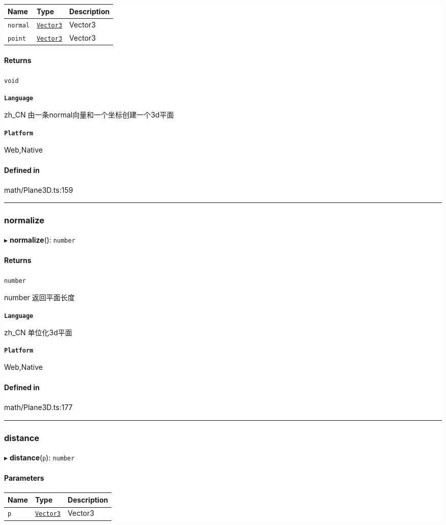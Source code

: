 | Name | Type | Description |
| :------ | :------ | :------ |
| `normal` | [`Vector3`](Vector3.md) | Vector3 |
| `point` | [`Vector3`](Vector3.md) | Vector3 |

#### Returns

`void`

**`Language`**

zh_CN
由一条normal向量和一个坐标创建一个3d平面

**`Platform`**

Web,Native

#### Defined in

math/Plane3D.ts:159

___

### normalize

▸ **normalize**(): `number`

#### Returns

`number`

number 返回平面长度

**`Language`**

zh_CN
单位化3d平面

**`Platform`**

Web,Native

#### Defined in

math/Plane3D.ts:177

___

### distance

▸ **distance**(`p`): `number`

#### Parameters

| Name | Type | Description |
| :------ | :------ | :------ |
| `p` | [`Vector3`](Vector3.md) | Vector3 |
